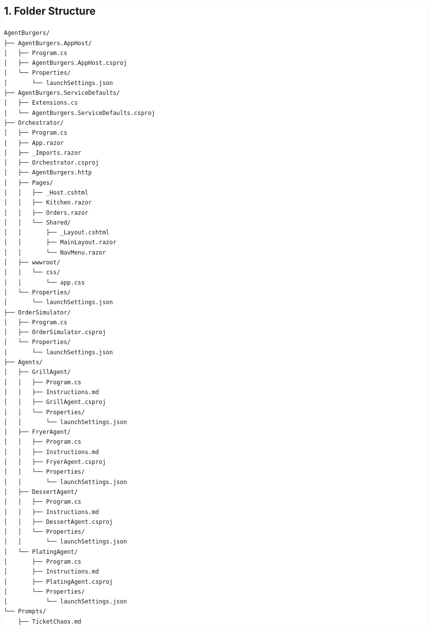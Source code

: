 
## 1. Folder Structure

```
AgentBurgers/
├── AgentBurgers.AppHost/
│   ├── Program.cs
│   ├── AgentBurgers.AppHost.csproj
│   └── Properties/
│       └── launchSettings.json
├── AgentBurgers.ServiceDefaults/
│   ├── Extensions.cs
│   └── AgentBurgers.ServiceDefaults.csproj
├── Orchestrator/
│   ├── Program.cs
│   ├── App.razor
│   ├── _Imports.razor
│   ├── Orchestrator.csproj
│   ├── AgentBurgers.http
│   ├── Pages/
│   │   ├── _Host.cshtml
│   │   ├── Kitchen.razor
│   │   ├── Orders.razor
│   │   └── Shared/
│   │       ├── _Layout.cshtml
│   │       ├── MainLayout.razor
│   │       └── NavMenu.razor
│   ├── wwwroot/
│   │   └── css/
│   │       └── app.css
│   └── Properties/
│       └── launchSettings.json
├── OrderSimulator/
│   ├── Program.cs
│   ├── OrderSimulator.csproj
│   └── Properties/
│       └── launchSettings.json
├── Agents/
│   ├── GrillAgent/
│   │   ├── Program.cs
│   │   ├── Instructions.md
│   │   ├── GrillAgent.csproj
│   │   └── Properties/
│   │       └── launchSettings.json
│   ├── FryerAgent/
│   │   ├── Program.cs
│   │   ├── Instructions.md
│   │   ├── FryerAgent.csproj
│   │   └── Properties/
│   │       └── launchSettings.json
│   ├── DessertAgent/
│   │   ├── Program.cs
│   │   ├── Instructions.md
│   │   ├── DessertAgent.csproj
│   │   └── Properties/
│   │       └── launchSettings.json
│   └── PlatingAgent/
│       ├── Program.cs
│       ├── Instructions.md
│       ├── PlatingAgent.csproj
│       └── Properties/
│           └── launchSettings.json
└── Prompts/
    ├── TicketChaos.md
```